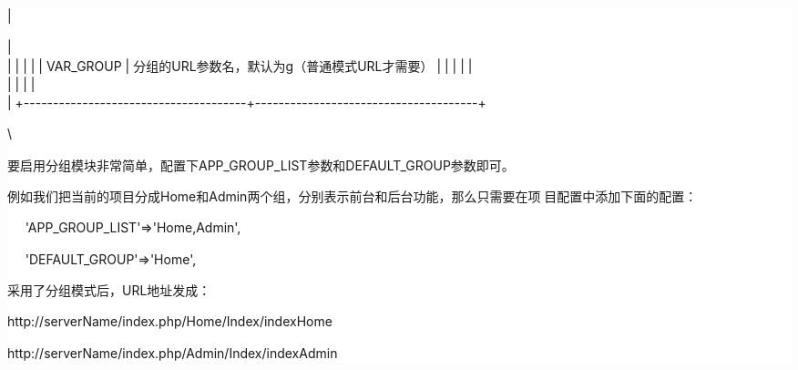 | <div>                                | <div>                                |
|                                      |                                      |
| VAR\_GROUP                           | 分组的URL参数名，默认为g（普通模式URL才需要） |
|                                      |                                      |
| </div>                               |                                      |
|                                      | </div>                               |
+--------------------------------------+--------------------------------------+

<div>

\

</div>

<div>

要启用分组模块非常简单，配置下APP\_GROUP\_LIST参数和DEFAULT\_GROUP参数即可。

</div>

<div>

例如我们把当前的项目分成Home和Admin两个组，分别表示前台和后台功能，那么只需要在项
目配置中添加下面的配置：

</div>

<div>

     'APP\_GROUP\_LIST'=&gt;'Home,Admin',

</div>

<div>

     'DEFAULT\_GROUP'=&gt;'Home',

</div>

<div>

采用了分组模式后，URL地址发成：

</div>

<div>

http://serverName/index.php/Home/Index/indexHome

</div>

<div>

http://serverName/index.php/Admin/Index/indexAdmin

</div>

<div>
